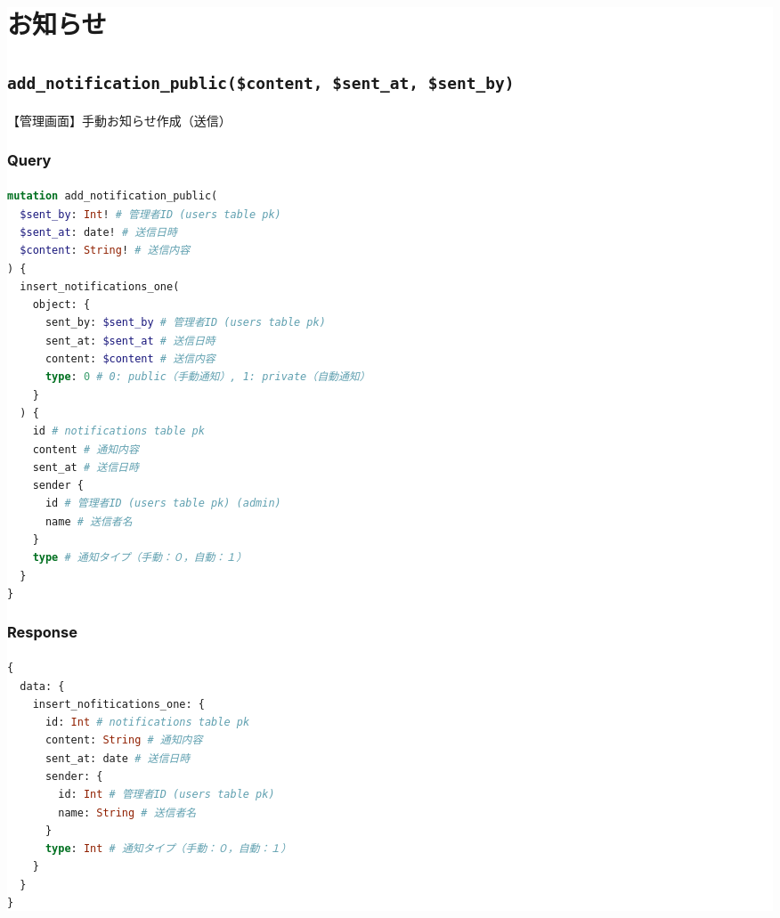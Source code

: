 # お知らせ

## `add_notification_public($content, $sent_at, $sent_by)`

【管理画面】手動お知らせ作成（送信）

### Query

```graphql
mutation add_notification_public(
  $sent_by: Int! # 管理者ID (users table pk)
  $sent_at: date! # 送信日時
  $content: String! # 送信内容
) {
  insert_notifications_one(
    object: {
      sent_by: $sent_by # 管理者ID (users table pk)
      sent_at: $sent_at # 送信日時
      content: $content # 送信内容
      type: 0 # 0: public（手動通知）, 1: private（自動通知）
    }
  ) {
    id # notifications table pk
    content # 通知内容
    sent_at # 送信日時
    sender {
      id # 管理者ID (users table pk) (admin)
      name # 送信者名
    }
    type # 通知タイプ（手動：０，自動：１）
  }
}
```

### Response

```graphql
{
  data: {
    insert_nofitications_one: {
      id: Int # notifications table pk
      content: String # 通知内容
      sent_at: date # 送信日時
      sender: {
        id: Int # 管理者ID (users table pk)
        name: String # 送信者名
      }
      type: Int # 通知タイプ（手動：０，自動：１）
    }
  }
}
```

